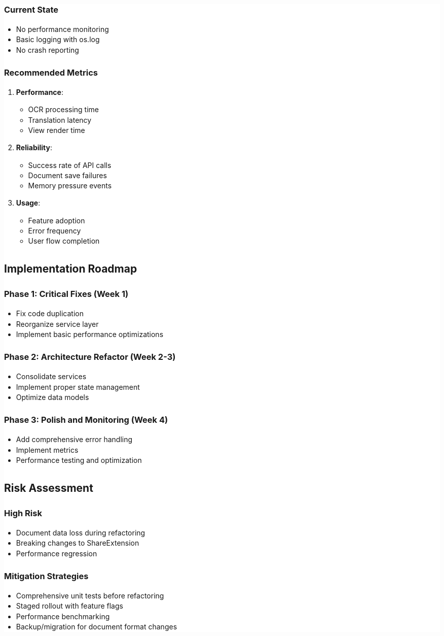 ### Current State
- No performance monitoring
- Basic logging with os.log
- No crash reporting

### Recommended Metrics
1. **Performance**:
   - OCR processing time
   - Translation latency
   - View render time

2. **Reliability**:
   - Success rate of API calls
   - Document save failures
   - Memory pressure events

3. **Usage**:
   - Feature adoption
   - Error frequency
   - User flow completion

## Implementation Roadmap

### Phase 1: Critical Fixes (Week 1)
- Fix code duplication
- Reorganize service layer
- Implement basic performance optimizations

### Phase 2: Architecture Refactor (Week 2-3)
- Consolidate services
- Implement proper state management
- Optimize data models

### Phase 3: Polish and Monitoring (Week 4)
- Add comprehensive error handling
- Implement metrics
- Performance testing and optimization

## Risk Assessment

### High Risk
- Document data loss during refactoring
- Breaking changes to ShareExtension
- Performance regression

### Mitigation Strategies
- Comprehensive unit tests before refactoring
- Staged rollout with feature flags
- Performance benchmarking
- Backup/migration for document format changes
